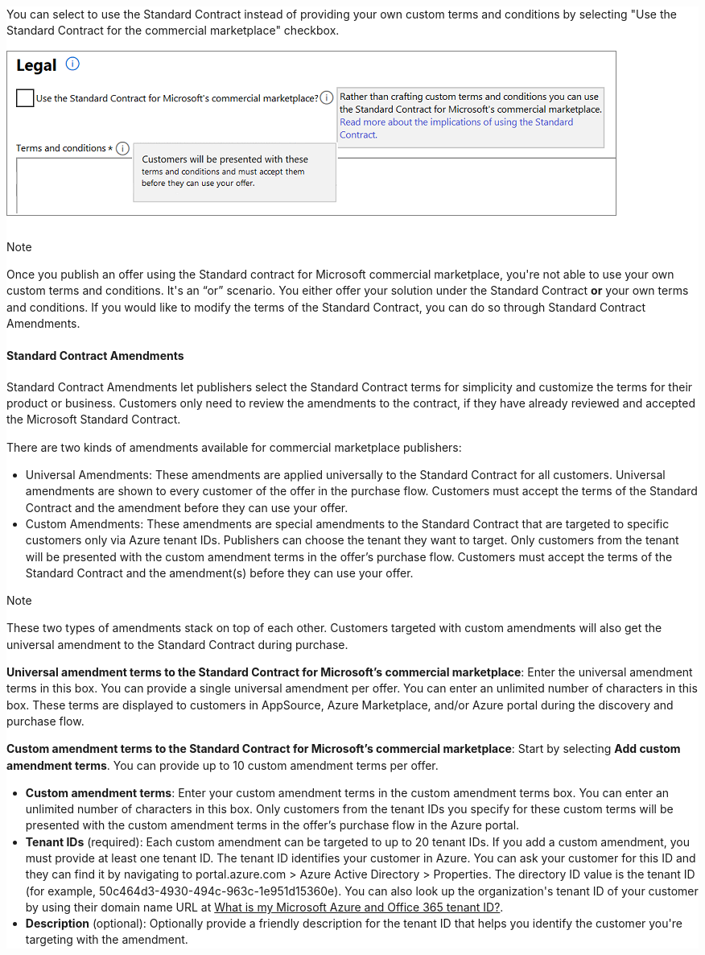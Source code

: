 You can select to use the Standard Contract instead of providing your own custom terms and conditions by selecting "Use the Standard Contract for the commercial marketplace" checkbox.

![Using the Standard Contract checkbox](./media/use-standard-contract.png)

> [!NOTE]
> Once you publish an offer using the Standard contract for Microsoft commercial marketplace, you're not able to use your own custom terms and conditions. It's an “or” scenario. You either offer your solution under the Standard Contract **or** your own terms and conditions. If you would like to modify the terms of the Standard Contract, you can do so through Standard Contract Amendments.

#### Standard Contract Amendments

Standard Contract Amendments let publishers select the Standard Contract terms for simplicity and customize the terms for their product or business. Customers only need to review the amendments to the contract, if they have already reviewed and accepted the Microsoft Standard Contract.

There are two kinds of amendments available for commercial marketplace publishers:

- Universal Amendments: These amendments are applied universally to the Standard Contract for all customers. Universal amendments are shown to every customer of the offer in the purchase flow. Customers must accept the terms of the Standard Contract and the amendment before they can use your offer.
- Custom Amendments: These amendments are special amendments to the Standard Contract that are targeted to specific customers only via Azure tenant IDs. Publishers can choose the tenant they want to target. Only customers from the tenant will be presented with the custom amendment terms in the offer’s purchase flow.  Customers must accept the terms of the Standard Contract and the amendment(s) before they can use your offer.

>[!NOTE]
> These two types of amendments stack on top of each other. Customers targeted with custom amendments will also get the universal amendment to the Standard Contract during purchase.

**Universal amendment terms to the Standard Contract for Microsoft’s commercial marketplace**: Enter the universal amendment terms in this box. You can provide a single universal amendment per offer. You can enter an unlimited number of characters in this box. These terms are displayed to customers in AppSource, Azure Marketplace, and/or Azure portal during the discovery and purchase flow.

**Custom amendment terms to the Standard Contract for Microsoft’s commercial marketplace**: Start by selecting **Add custom amendment terms**. You can provide up to 10 custom amendment terms per offer.

- **Custom amendment terms**: Enter your custom amendment terms in the custom amendment terms box. You can enter an unlimited number of characters in this box. Only customers from the tenant IDs you specify for these custom terms will be presented with the custom amendment terms in the offer’s purchase flow in the Azure portal.  
- **Tenant IDs** (required): Each custom amendment can be targeted to up to 20 tenant IDs. If you add a custom amendment, you must provide at least one tenant ID. The tenant ID identifies your customer in Azure. You can ask your customer for this ID and they can find it by navigating to portal.azure.com > Azure Active Directory > Properties. The directory ID value is the tenant ID (for example, 50c464d3-4930-494c-963c-1e951d15360e). You can also look up the organization's tenant ID of your customer by using their domain name URL at [What is my Microsoft Azure and Office 365 tenant ID?](https://www.whatismytenantid.com).
- **Description** (optional): Optionally provide a friendly description for the tenant ID that helps you identify the customer you're targeting with the amendment.
